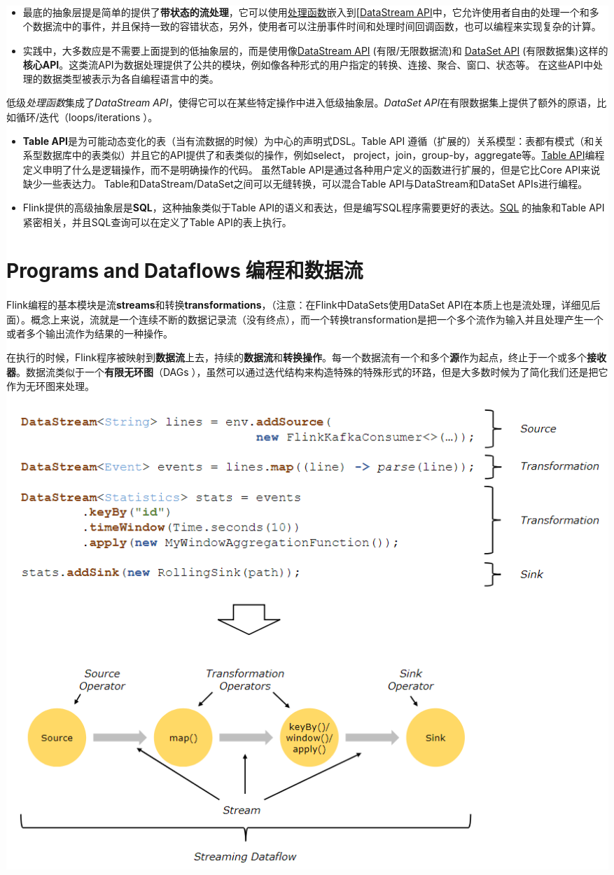 * 最底的抽象层提是简单的提供了**带状态的流处理**，它可以使用[处理函数](https://ci.apache.org/projects/flink/flink-docs-release-1.7/dev/stream/operators/process_function.html)嵌入到[[DataStream API](https://ci.apache.org/projects/flink/flink-docs-release-1.7/dev/datastream_api.html)中，它允许使用者自由的处理一个和多个数据流中的事件，并且保持一致的容错状态，另外，使用者可以注册事件时间和处理时间回调函数，也可以编程来实现复杂的计算。

* 实践中，大多数应是不需要上面提到的低抽象层的，而是使用像[DataStream API](https://ci.apache.org/projects/flink/flink-docs-release-1.7/dev/datastream_api.html) (有限/无限数据流)和  [DataSet API](https://ci.apache.org/projects/flink/flink-docs-release-1.7/dev/batch/index.html) (有限数据集)这样的**核心API**。这类流API为数据处理提供了公共的模块，例如像各种形式的用户指定的转换、连接、聚合、窗口、状态等。 在这些API中处理的数据类型被表示为各自编程语言中的类。

低级*处理函数*集成了*DataStream API*，使得它可以在某些特定操作中进入低级抽象层。*DataSet API*在有限数据集上提供了额外的原语，比如循环/迭代（loops/iterations ）。

* **Table API**是为可能动态变化的表（当有流数据的时候）为中心的声明式DSL。Table API 遵循（扩展的）关系模型：表都有模式（和关系型数据库中的表类似）并且它的API提供了和表类似的操作，例如select， project，join，group-by，aggregate等。[Table API](https://ci.apache.org/projects/flink/flink-docs-release-1.7/dev/table_api.html)编程定义申明了什么是逻辑操作，而不是明确操作的代码。 虽然Table API是通过各种用户定义的函数进行扩展的，但是它比Core API来说缺少一些表达力。
Table和DataStream/DataSet之间可以无缝转换，可以混合Table API与DataStream和DataSet APIs进行编程。

* Flink提供的高级抽象层是**SQL**，这种抽象类似于Table API的语义和表达，但是编写SQL程序需要更好的表达。[SQL](https://ci.apache.org/projects/flink/flink-docs-release-1.7/dev/table_api.html#sql) 的抽象和Table API紧密相关，并且SQL查询可以在定义了Table API的表上执行。

# Programs and Dataflows 编程和数据流

Flink编程的基本模块是流**streams**和转换**transformations**，（注意：在Flink中DataSets使用DataSet API在本质上也是流处理，详细见后面）。概念上来说，流就是一个连续不断的数据记录流（没有终点），而一个转换transformation是把一个多个流作为输入并且处理产生一个或者多个输出流作为结果的一种操作。

在执行的时候，Flink程序被映射到**数据流**上去，持续的**数据流**和**转换操作**。每一个数据流有一个和多个**源**作为起点，终止于一个或多个**接收器**。数据流类似于一个**有限无环图**（DAGs ），虽然可以通过迭代结构来构造特殊的特殊形式的环路，但是大多数时候为了简化我们还是把它作为无环图来处理。

![](20190218/2.png)
